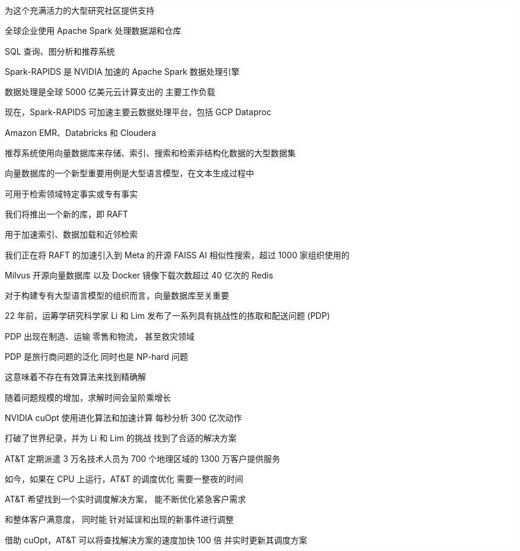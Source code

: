 为这个充满活力的大型研究社区提供支持

全球企业使用 Apache Spark
处理数据湖和仓库

SQL 查询、图分析和推荐系统

Spark-RAPIDS 是 NVIDIA 加速的 Apache Spark
数据处理引擎

数据处理是全球 5000 亿美元云计算支出的
主要工作负载

现在，Spark-RAPIDS 可加速主要云数据处理平台，包括 GCP Dataproc

Amazon EMR、Databricks 和 Cloudera

推荐系统使用向量数据库来存储、索引、搜索和检索非结构化数据的大型数据集

向量数据库的一个新型重要用例是大型语言模型，在文本生成过程中

可用于检索领域特定事实或专有事实

我们将推出一个新的库，即 RAFT

用于加速索引、数据加载和近邻检索

我们正在将 RAFT 的加速引入到 Meta 的开源 FAISS AI 相似性搜索，超过 1000 家组织使用的

Milvus 开源向量数据库
以及 Docker 镜像下载次数超过 40 亿次的 Redis

对于构建专有大型语言模型的组织而言，向量数据库至关重要

22 年前，运筹学研究科学家 Li 和 Lim 发布了一系列具有挑战性的拣取和配送问题 (PDP)

PDP 出现在制造、运输
零售和物流， 甚至救灾领域

PDP 是旅行商问题的泛化
同时也是 NP-hard 问题

这意味着不存在有效算法来找到精确解

随着问题规模的增加，求解时间会呈阶乘增长

NVIDIA cuOpt 使用进化算法和加速计算
每秒分析 300 亿次动作

打破了世界纪录，并为 Li 和 Lim 的挑战
找到了合适的解决方案

AT&T 定期派遣 3 万名技术人员为 700 个地理区域的 1300 万客户提供服务

如今，如果在 CPU 上运行，AT&T 的调度优化
需要一整夜的时间

AT&T 希望找到一个实时调度解决方案， 能不断优化紧急客户需求

和整体客户满意度， 同时能
针对延误和出现的新事件进行调整

借助 cuOpt，AT&T 可以将查找解决方案的速度加快 100 倍
并实时更新其调度方案
